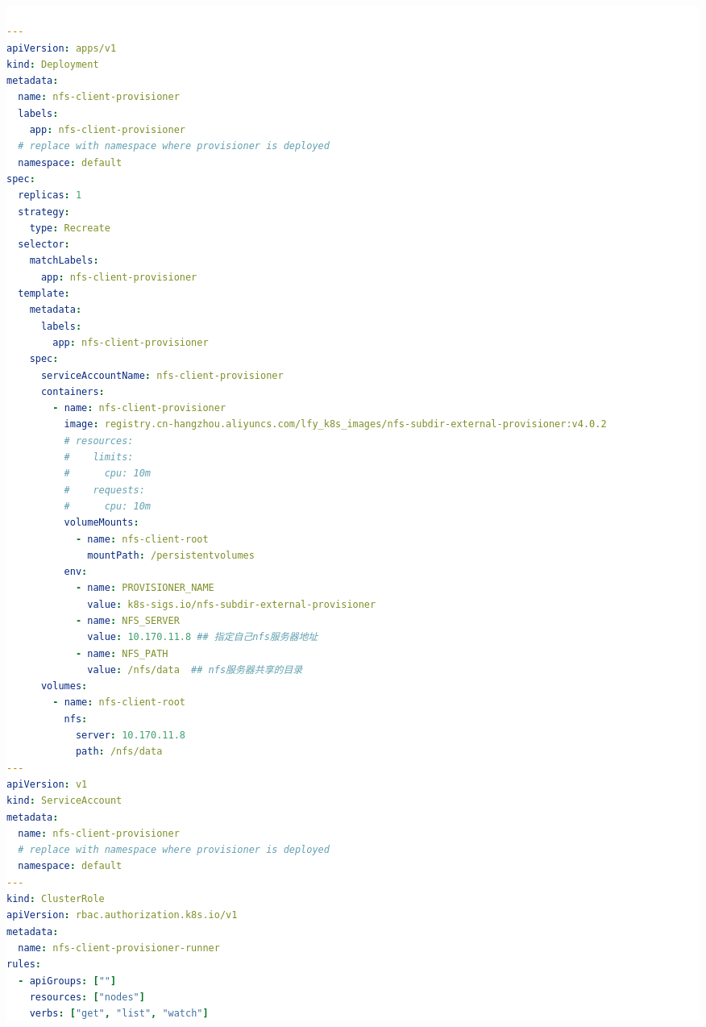 ```yaml

---
apiVersion: apps/v1
kind: Deployment
metadata:
  name: nfs-client-provisioner
  labels:
    app: nfs-client-provisioner
  # replace with namespace where provisioner is deployed
  namespace: default
spec:
  replicas: 1
  strategy:
    type: Recreate
  selector:
    matchLabels:
      app: nfs-client-provisioner
  template:
    metadata:
      labels:
        app: nfs-client-provisioner
    spec:
      serviceAccountName: nfs-client-provisioner
      containers:
        - name: nfs-client-provisioner
          image: registry.cn-hangzhou.aliyuncs.com/lfy_k8s_images/nfs-subdir-external-provisioner:v4.0.2
          # resources:
          #    limits:
          #      cpu: 10m
          #    requests:
          #      cpu: 10m
          volumeMounts:
            - name: nfs-client-root
              mountPath: /persistentvolumes
          env:
            - name: PROVISIONER_NAME
              value: k8s-sigs.io/nfs-subdir-external-provisioner
            - name: NFS_SERVER
              value: 10.170.11.8 ## 指定自己nfs服务器地址
            - name: NFS_PATH  
              value: /nfs/data  ## nfs服务器共享的目录
      volumes:
        - name: nfs-client-root
          nfs:
            server: 10.170.11.8
            path: /nfs/data
---
apiVersion: v1
kind: ServiceAccount
metadata:
  name: nfs-client-provisioner
  # replace with namespace where provisioner is deployed
  namespace: default
---
kind: ClusterRole
apiVersion: rbac.authorization.k8s.io/v1
metadata:
  name: nfs-client-provisioner-runner
rules:
  - apiGroups: [""]
    resources: ["nodes"]
    verbs: ["get", "list", "watch"]
```